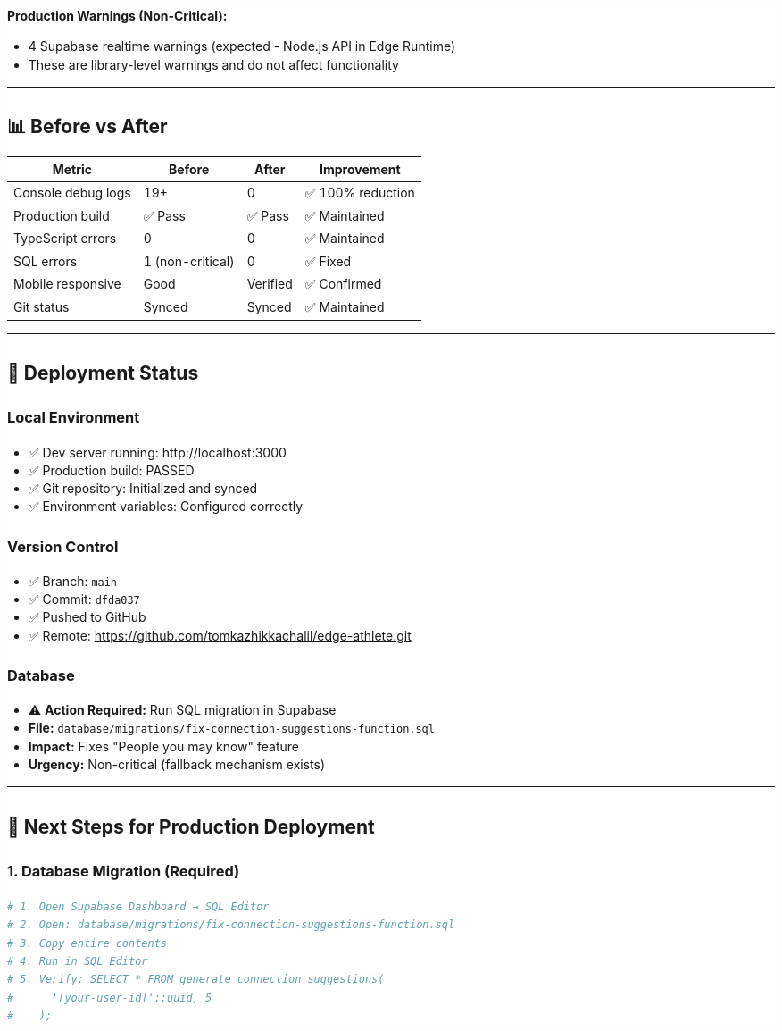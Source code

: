 **Production Warnings (Non-Critical):**
- 4 Supabase realtime warnings (expected - Node.js API in Edge Runtime)
- These are library-level warnings and do not affect functionality

---

## 📊 Before vs After

| Metric | Before | After | Improvement |
|--------|--------|-------|-------------|
| Console debug logs | 19+ | 0 | ✅ 100% reduction |
| Production build | ✅ Pass | ✅ Pass | ✅ Maintained |
| TypeScript errors | 0 | 0 | ✅ Maintained |
| SQL errors | 1 (non-critical) | 0 | ✅ Fixed |
| Mobile responsive | Good | Verified | ✅ Confirmed |
| Git status | Synced | Synced | ✅ Maintained |

---

## 🚀 Deployment Status

### **Local Environment**
- ✅ Dev server running: http://localhost:3000
- ✅ Production build: PASSED
- ✅ Git repository: Initialized and synced
- ✅ Environment variables: Configured correctly

### **Version Control**
- ✅ Branch: `main`
- ✅ Commit: `dfda037`
- ✅ Pushed to GitHub
- ✅ Remote: https://github.com/tomkazhikkachalil/edge-athlete.git

### **Database**
- ⚠️ **Action Required:** Run SQL migration in Supabase
- **File:** `database/migrations/fix-connection-suggestions-function.sql`
- **Impact:** Fixes "People you may know" feature
- **Urgency:** Non-critical (fallback mechanism exists)

---

## 📝 Next Steps for Production Deployment

### **1. Database Migration (Required)**
```bash
# 1. Open Supabase Dashboard → SQL Editor
# 2. Open: database/migrations/fix-connection-suggestions-function.sql
# 3. Copy entire contents
# 4. Run in SQL Editor
# 5. Verify: SELECT * FROM generate_connection_suggestions(
#      '[your-user-id]'::uuid, 5
#    );
```
